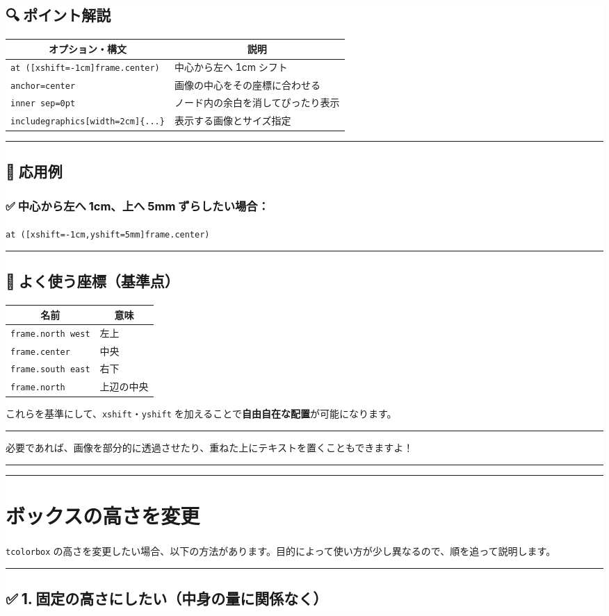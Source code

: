 ## 🔍 ポイント解説

| オプション・構文                          | 説明                |
| --------------------------------- | ----------------- |
| `at ([xshift=-1cm]frame.center)`  | 中心から左へ 1cm シフト    |
| `anchor=center`                   | 画像の中心をその座標に合わせる   |
| `inner sep=0pt`                   | ノード内の余白を消してぴったり表示 |
| `includegraphics[width=2cm]{...}` | 表示する画像とサイズ指定      |

---

## 🎯 応用例

### ✅ 中心から左へ 1cm、上へ 5mm ずらしたい場合：

```latex
at ([xshift=-1cm,yshift=5mm]frame.center)
```

---

## 📌 よく使う座標（基準点）

| 名前                 | 意味    |
| ------------------ | ----- |
| `frame.north west` | 左上    |
| `frame.center`     | 中央    |
| `frame.south east` | 右下    |
| `frame.north`      | 上辺の中央 |

これらを基準にして、`xshift`・`yshift` を加えることで**自由自在な配置**が可能になります。

---

必要であれば、画像を部分的に透過させたり、重ねた上にテキストを置くこともできますよ！

---
---

# ボックスの高さを変更

`tcolorbox` の高さを変更したい場合、以下の方法があります。目的によって使い方が少し異なるので、順を追って説明します。

---

## ✅ 1. 固定の高さにしたい（中身の量に関係なく）
